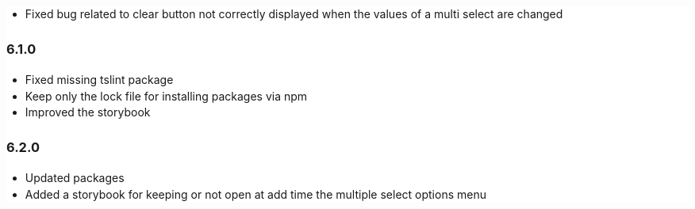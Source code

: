 - Fixed bug related to clear button not correctly displayed when the values of a multi select are changed

### 6.1.0

- Fixed missing tslint package
- Keep only the lock file for installing packages via npm
- Improved the storybook

### 6.2.0

- Updated packages
- Added a storybook for keeping or not open at add time the multiple select options menu

